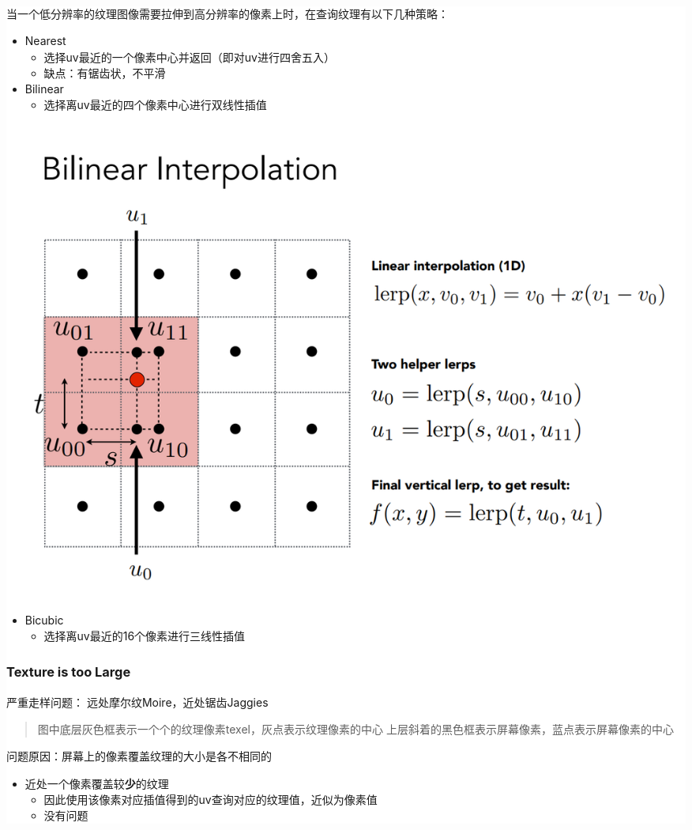 当一个低分辨率的纹理图像需要拉伸到高分辨率的像素上时，在查询纹理有以下几种策略：
- Nearest
	- 选择uv最近的一个像素中心并返回（即对uv进行四舍五入）
	- 缺点：有锯齿状，不平滑
- Bilinear
	- 选择离uv最近的四个像素中心进行双线性插值

![](./images/Shading3/bilinear-interpolation.png)

- Bicubic
	- 选择离uv最近的16个像素进行三线性插值


### Texture is too Large

严重走样问题： 远处摩尔纹Moire，近处锯齿Jaggies

>图中底层灰色框表示一个个的纹理像素texel，灰点表示纹理像素的中心
>上层斜着的黑色框表示屏幕像素，蓝点表示屏幕像素的中心

问题原因：屏幕上的像素覆盖纹理的大小是各不相同的

- 近处一个像素覆盖较**少**的纹理
	- 因此使用该像素对应插值得到的uv查询对应的纹理值，近似为像素值
	- 没有问题
